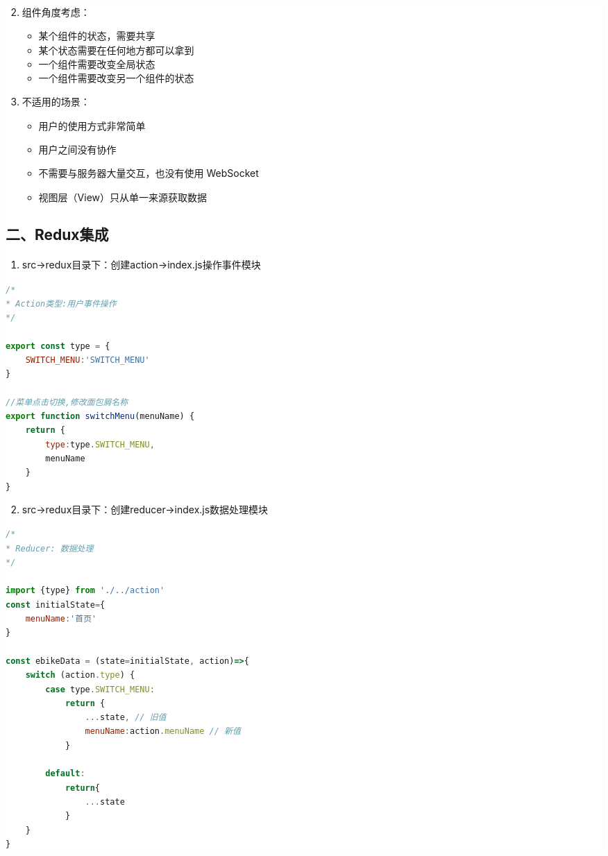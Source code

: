 2. 组件角度考虑：

   - 某个组件的状态，需要共享
   - 某个状态需要在任何地方都可以拿到
   - 一个组件需要改变全局状态
   - 一个组件需要改变另一个组件的状态

3. 不适用的场景：

   - 用户的使用方式非常简单

   - 用户之间没有协作

   - 不需要与服务器大量交互，也没有使用 WebSocket

   - 视图层（View）只从单一来源获取数据


## 二、Redux集成

1. src->redux目录下：创建action->index.js操作事件模块

``` javascript
/*
* Action类型:用户事件操作 
*/

export const type = {
    SWITCH_MENU:'SWITCH_MENU'
}

//菜单点击切换,修改面包屑名称
export function switchMenu(menuName) {
    return {
        type:type.SWITCH_MENU,
        menuName
    }
}


```

2. src->redux目录下：创建reducer->index.js数据处理模块

``` javascript
/* 
* Reducer: 数据处理 
*/

import {type} from './../action'
const initialState={
    menuName:'首页'
}

const ebikeData = (state=initialState, action)=>{
    switch (action.type) {
        case type.SWITCH_MENU:
            return {
                ...state, // 旧值
                menuName:action.menuName // 新值
            }
    
        default:
            return{
                ...state
            }
    }
}
```